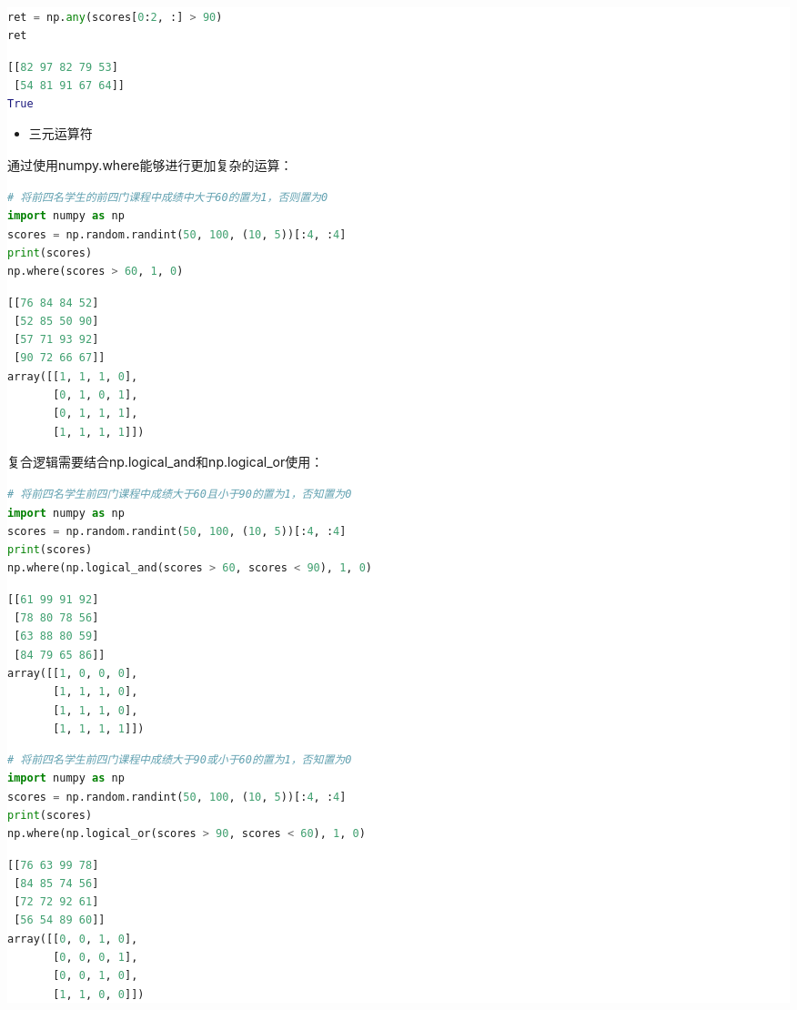 ```py
ret = np.any(scores[0:2, :] > 90)
ret
```
```py
[[82 97 82 79 53]
 [54 81 91 67 64]]
True
```
- 三元运算符

通过使用numpy.where能够进行更加复杂的运算：
```py
# 将前四名学生的前四门课程中成绩中大于60的置为1，否则置为0
import numpy as np
scores = np.random.randint(50, 100, (10, 5))[:4, :4]
print(scores)
np.where(scores > 60, 1, 0)
```
```py
[[76 84 84 52]
 [52 85 50 90]
 [57 71 93 92]
 [90 72 66 67]]
array([[1, 1, 1, 0],
       [0, 1, 0, 1],
       [0, 1, 1, 1],
       [1, 1, 1, 1]])
```
复合逻辑需要结合np.logical_and和np.logical_or使用：
```py
# 将前四名学生前四门课程中成绩大于60且小于90的置为1，否知置为0
import numpy as np
scores = np.random.randint(50, 100, (10, 5))[:4, :4]
print(scores)
np.where(np.logical_and(scores > 60, scores < 90), 1, 0)
```
```py
[[61 99 91 92]
 [78 80 78 56]
 [63 88 80 59]
 [84 79 65 86]]
array([[1, 0, 0, 0],
       [1, 1, 1, 0],
       [1, 1, 1, 0],
       [1, 1, 1, 1]])
```
```py
# 将前四名学生前四门课程中成绩大于90或小于60的置为1，否知置为0
import numpy as np
scores = np.random.randint(50, 100, (10, 5))[:4, :4]
print(scores)
np.where(np.logical_or(scores > 90, scores < 60), 1, 0)
```
```py
[[76 63 99 78]
 [84 85 74 56]
 [72 72 92 61]
 [56 54 89 60]]
array([[0, 0, 1, 0],
       [0, 0, 0, 1],
       [0, 0, 1, 0],
       [1, 1, 0, 0]])
```
